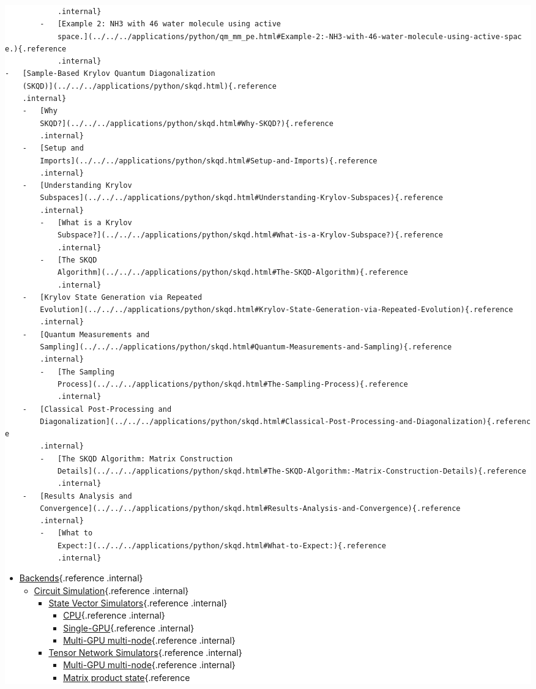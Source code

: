                 .internal}
            -   [Example 2: NH3 with 46 water molecule using active
                space.](../../../applications/python/qm_mm_pe.html#Example-2:-NH3-with-46-water-molecule-using-active-space.){.reference
                .internal}
    -   [Sample-Based Krylov Quantum Diagonalization
        (SKQD)](../../../applications/python/skqd.html){.reference
        .internal}
        -   [Why
            SKQD?](../../../applications/python/skqd.html#Why-SKQD?){.reference
            .internal}
        -   [Setup and
            Imports](../../../applications/python/skqd.html#Setup-and-Imports){.reference
            .internal}
        -   [Understanding Krylov
            Subspaces](../../../applications/python/skqd.html#Understanding-Krylov-Subspaces){.reference
            .internal}
            -   [What is a Krylov
                Subspace?](../../../applications/python/skqd.html#What-is-a-Krylov-Subspace?){.reference
                .internal}
            -   [The SKQD
                Algorithm](../../../applications/python/skqd.html#The-SKQD-Algorithm){.reference
                .internal}
        -   [Krylov State Generation via Repeated
            Evolution](../../../applications/python/skqd.html#Krylov-State-Generation-via-Repeated-Evolution){.reference
            .internal}
        -   [Quantum Measurements and
            Sampling](../../../applications/python/skqd.html#Quantum-Measurements-and-Sampling){.reference
            .internal}
            -   [The Sampling
                Process](../../../applications/python/skqd.html#The-Sampling-Process){.reference
                .internal}
        -   [Classical Post-Processing and
            Diagonalization](../../../applications/python/skqd.html#Classical-Post-Processing-and-Diagonalization){.reference
            .internal}
            -   [The SKQD Algorithm: Matrix Construction
                Details](../../../applications/python/skqd.html#The-SKQD-Algorithm:-Matrix-Construction-Details){.reference
                .internal}
        -   [Results Analysis and
            Convergence](../../../applications/python/skqd.html#Results-Analysis-and-Convergence){.reference
            .internal}
            -   [What to
                Expect:](../../../applications/python/skqd.html#What-to-Expect:){.reference
                .internal}
-   [Backends](../backends.html){.reference .internal}
    -   [Circuit Simulation](../simulators.html){.reference .internal}
        -   [State Vector Simulators](../sims/svsims.html){.reference
            .internal}
            -   [CPU](../sims/svsims.html#cpu){.reference .internal}
            -   [Single-GPU](../sims/svsims.html#single-gpu){.reference
                .internal}
            -   [Multi-GPU
                multi-node](../sims/svsims.html#multi-gpu-multi-node){.reference
                .internal}
        -   [Tensor Network Simulators](../sims/tnsims.html){.reference
            .internal}
            -   [Multi-GPU
                multi-node](../sims/tnsims.html#multi-gpu-multi-node){.reference
                .internal}
            -   [Matrix product
                state](../sims/tnsims.html#matrix-product-state){.reference